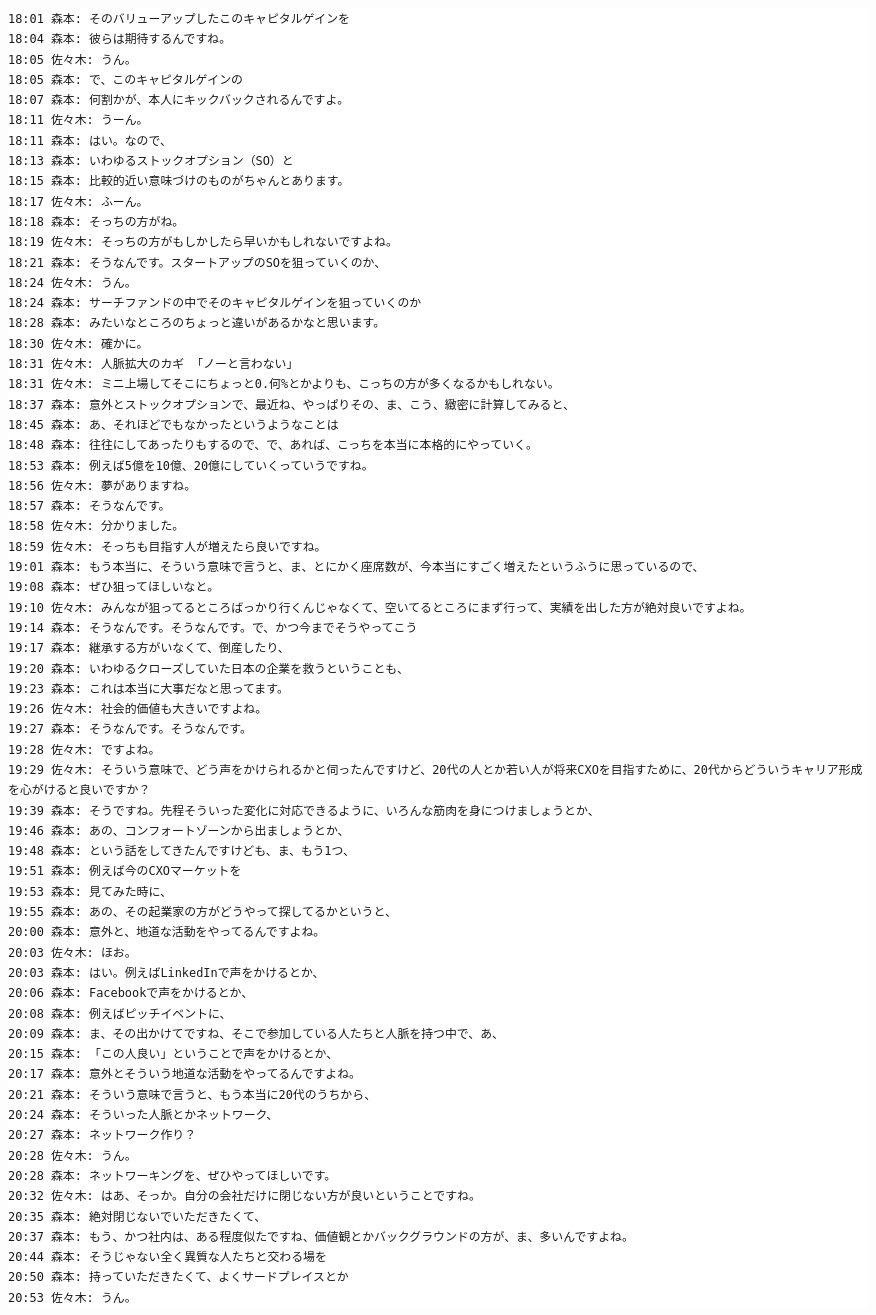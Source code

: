 ```
18:01 森本: そのバリューアップしたこのキャピタルゲインを
18:04 森本: 彼らは期待するんですね。
18:05 佐々木: うん。
18:05 森本: で、このキャピタルゲインの
18:07 森本: 何割かが、本人にキックバックされるんですよ。
18:11 佐々木: うーん。
18:11 森本: はい。なので、
18:13 森本: いわゆるストックオプション（SO）と
18:15 森本: 比較的近い意味づけのものがちゃんとあります。
18:17 佐々木: ふーん。
18:18 森本: そっちの方がね。
18:19 佐々木: そっちの方がもしかしたら早いかもしれないですよね。
18:21 森本: そうなんです。スタートアップのSOを狙っていくのか、
18:24 佐々木: うん。
18:24 森本: サーチファンドの中でそのキャピタルゲインを狙っていくのか
18:28 森本: みたいなところのちょっと違いがあるかなと思います。
18:30 佐々木: 確かに。
18:31 佐々木: 人脈拡大のカギ 「ノーと言わない」
18:31 佐々木: ミニ上場してそこにちょっと0.何%とかよりも、こっちの方が多くなるかもしれない。
18:37 森本: 意外とストックオプションで、最近ね、やっぱりその、ま、こう、緻密に計算してみると、
18:45 森本: あ、それほどでもなかったというようなことは
18:48 森本: 往往にしてあったりもするので、で、あれば、こっちを本当に本格的にやっていく。
18:53 森本: 例えば5億を10億、20億にしていくっていうですね。
18:56 佐々木: 夢がありますね。
18:57 森本: そうなんです。
18:58 佐々木: 分かりました。
18:59 佐々木: そっちも目指す人が増えたら良いですね。
19:01 森本: もう本当に、そういう意味で言うと、ま、とにかく座席数が、今本当にすごく増えたというふうに思っているので、
19:08 森本: ぜひ狙ってほしいなと。
19:10 佐々木: みんなが狙ってるところばっかり行くんじゃなくて、空いてるところにまず行って、実績を出した方が絶対良いですよね。
19:14 森本: そうなんです。そうなんです。で、かつ今までそうやってこう
19:17 森本: 継承する方がいなくて、倒産したり、
19:20 森本: いわゆるクローズしていた日本の企業を救うということも、
19:23 森本: これは本当に大事だなと思ってます。
19:26 佐々木: 社会的価値も大きいですよね。
19:27 森本: そうなんです。そうなんです。
19:28 佐々木: ですよね。
19:29 佐々木: そういう意味で、どう声をかけられるかと伺ったんですけど、20代の人とか若い人が将来CXOを目指すために、20代からどういうキャリア形成を心がけると良いですか？
19:39 森本: そうですね。先程そういった変化に対応できるように、いろんな筋肉を身につけましょうとか、
19:46 森本: あの、コンフォートゾーンから出ましょうとか、
19:48 森本: という話をしてきたんですけども、ま、もう1つ、
19:51 森本: 例えば今のCXOマーケットを
19:53 森本: 見てみた時に、
19:55 森本: あの、その起業家の方がどうやって探してるかというと、
20:00 森本: 意外と、地道な活動をやってるんですよね。
20:03 佐々木: ほお。
20:03 森本: はい。例えばLinkedInで声をかけるとか、
20:06 森本: Facebookで声をかけるとか、
20:08 森本: 例えばピッチイベントに、
20:09 森本: ま、その出かけてですね、そこで参加している人たちと人脈を持つ中で、あ、
20:15 森本: 「この人良い」ということで声をかけるとか、
20:17 森本: 意外とそういう地道な活動をやってるんですよね。
20:21 森本: そういう意味で言うと、もう本当に20代のうちから、
20:24 森本: そういった人脈とかネットワーク、
20:27 森本: ネットワーク作り？
20:28 佐々木: うん。
20:28 森本: ネットワーキングを、ぜひやってほしいです。
20:32 佐々木: はあ、そっか。自分の会社だけに閉じない方が良いということですね。
20:35 森本: 絶対閉じないでいただきたくて、
20:37 森本: もう、かつ社内は、ある程度似たですね、価値観とかバックグラウンドの方が、ま、多いんですよね。
20:44 森本: そうじゃない全く異質な人たちと交わる場を
20:50 森本: 持っていただきたくて、よくサードプレイスとか
20:53 佐々木: うん。
```